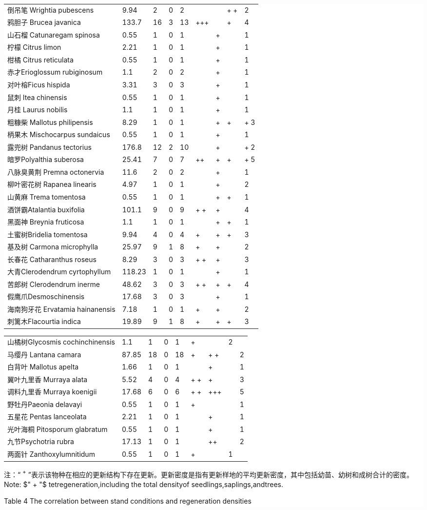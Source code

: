 <html><body><table><tr><td>倒吊笔 Wrightia pubescens</td><td>9.94</td><td>2</td><td>0</td><td>2</td><td></td><td></td><td>+ +</td><td>2</td></tr><tr><td>鸦胆子 Brucea javanica</td><td>133.7</td><td>16</td><td>3</td><td>13</td><td>+++</td><td></td><td>+</td><td>4</td></tr><tr><td>山石榴 Catunaregam spinosa</td><td>0.55</td><td>1</td><td>0</td><td>1</td><td></td><td>+</td><td></td><td>1</td></tr><tr><td>柠檬 Citrus limon</td><td>2.21</td><td>1</td><td>0</td><td>1</td><td></td><td>+</td><td></td><td>1</td></tr><tr><td>柑橘 Citrus reticulata</td><td>0.55</td><td>1</td><td>0</td><td>1</td><td></td><td>+</td><td></td><td>1</td></tr><tr><td>赤才Erioglossum rubiginosum</td><td>1.1</td><td>2</td><td>0</td><td>2</td><td></td><td>+</td><td></td><td>1</td></tr><tr><td>对叶榕Ficus hispida</td><td>3.31</td><td>3</td><td>0</td><td>3</td><td></td><td>+</td><td></td><td>1</td></tr><tr><td>鼠刺 Itea chinensis</td><td>0.55</td><td>1</td><td>0</td><td>1</td><td></td><td>+</td><td></td><td>1</td></tr><tr><td>月桂 Laurus nobilis</td><td>1.1</td><td>1</td><td>0</td><td>1</td><td></td><td>+</td><td></td><td>1</td></tr><tr><td>粗糠柴 Mallotus philipensis</td><td>8.29</td><td>1</td><td>0</td><td>1</td><td></td><td>+</td><td>+</td><td>+ 3</td></tr><tr><td>柄果木 Mischocarpus sundaicus</td><td>0.55</td><td>1</td><td>0</td><td>1</td><td></td><td>+</td><td></td><td>1</td></tr><tr><td>露兜树 Pandanus tectorius</td><td>176.8</td><td>12</td><td>2</td><td>10</td><td></td><td>+</td><td></td><td>+ 2</td></tr><tr><td>暗罗Polyalthia suberosa</td><td>25.41</td><td>7</td><td>0</td><td>7</td><td>++</td><td>+</td><td>+</td><td>+ 5</td></tr><tr><td>八脉臭黄荆 Premna octonervia</td><td>11.6</td><td>2</td><td>0</td><td>2</td><td></td><td>+</td><td></td><td>1</td></tr><tr><td>柳叶密花树 Rapanea linearis</td><td>4.97</td><td>1</td><td>0</td><td>1</td><td></td><td>+</td><td></td><td>2</td></tr><tr><td>山黄麻 Trema tomentosa</td><td>0.55</td><td>1</td><td>0</td><td>1</td><td></td><td>+</td><td>+</td><td>1</td></tr><tr><td>酒饼霸Atalantia buxifolia</td><td>101.1</td><td>9</td><td>0</td><td>9</td><td>+ +</td><td>+</td><td></td><td>4</td></tr><tr><td>黑面神 Breynia fruticosa</td><td>1.1</td><td>1</td><td>0</td><td>1</td><td></td><td>+</td><td>+</td><td>1</td></tr><tr><td>土蜜树Bridelia tomentosa</td><td>9.94</td><td>4</td><td>0</td><td>4</td><td>+</td><td>+</td><td>+</td><td>3</td></tr><tr><td>基及树 Carmona microphylla</td><td>25.97</td><td>9</td><td>1</td><td>8</td><td>+</td><td>+</td><td></td><td>2</td></tr><tr><td>长春花 Catharanthus roseus</td><td>8.29</td><td>3</td><td>0</td><td>3</td><td>+ +</td><td>+</td><td></td><td>3</td></tr><tr><td>大青Clerodendrum cyrtophyllum</td><td>118.23</td><td>1</td><td>0</td><td>1</td><td></td><td>+</td><td></td><td>1</td></tr><tr><td>苦郎树 Clerodendrum inerme</td><td>48.62</td><td>3</td><td>0</td><td>3</td><td>+ +</td><td>+</td><td>+</td><td>4</td></tr><tr><td>假鹰爪Desmoschinensis</td><td>17.68</td><td>3</td><td>0</td><td>3</td><td></td><td>+</td><td></td><td>1</td></tr><tr><td>海南狗牙花 Ervatamia hainanensis</td><td>7.18</td><td>1</td><td>0</td><td>1</td><td>+</td><td>+</td><td></td><td>2</td></tr><tr><td>刺篱木Flacourtia indica</td><td>19.89</td><td>9</td><td>1</td><td>8</td><td>+</td><td>+</td><td>+</td><td>3</td></tr></table></body></html>

<html><body><table><tr><td>山橘树Glycosmis cochinchinensis</td><td>1.1</td><td>1</td><td>0</td><td>1</td><td>+</td><td></td><td>2</td><td></td></tr><tr><td>马缨丹 Lantana camara</td><td>87.85</td><td>18</td><td>0</td><td>18</td><td>+</td><td>+ +</td><td></td><td>2</td></tr><tr><td>白背叶 Mallotus apelta</td><td>1.66</td><td>1</td><td>0</td><td>1</td><td></td><td>+</td><td></td><td>1</td></tr><tr><td>翼叶九里香 Murraya alata</td><td>5.52</td><td>4</td><td>0</td><td>4</td><td>+ +</td><td>+</td><td></td><td>3</td></tr><tr><td>调料九里香 Murraya koenigii</td><td>17.68</td><td>6</td><td>0</td><td>6</td><td>+ +</td><td>+++</td><td></td><td>5</td></tr><tr><td>野牡丹Paeonia delavayi</td><td>0.55</td><td>1</td><td>0</td><td>1</td><td>+</td><td></td><td></td><td>1</td></tr><tr><td>五星花 Pentas lanceolata</td><td>2.21</td><td>1</td><td>0</td><td>1</td><td></td><td>+</td><td></td><td>1</td></tr><tr><td>光叶海桐 Pitosporum glabratum</td><td>0.55</td><td>1</td><td>0</td><td>1</td><td></td><td>+</td><td></td><td>1</td></tr><tr><td>九节Psychotria rubra</td><td>17.13</td><td>1</td><td>0</td><td>1</td><td></td><td>++</td><td></td><td>2</td></tr><tr><td>两面针 Zanthoxylumnitidum</td><td>0.55</td><td>1</td><td>0</td><td>1</td><td>+</td><td></td><td>1</td><td></td></tr></table></body></html>

注：“ $^ +$ ”表示该物种在相应的更新结构下存在更新。更新密度是指有更新样地的平均更新密度，其中包括幼苗、幼树和成树合计的密度。Note: $" + "$ tetregeneration,including the total densityof seedlings,saplings,andtrees.

Table 4 The correlation between stand conditions and regeneration densities   
